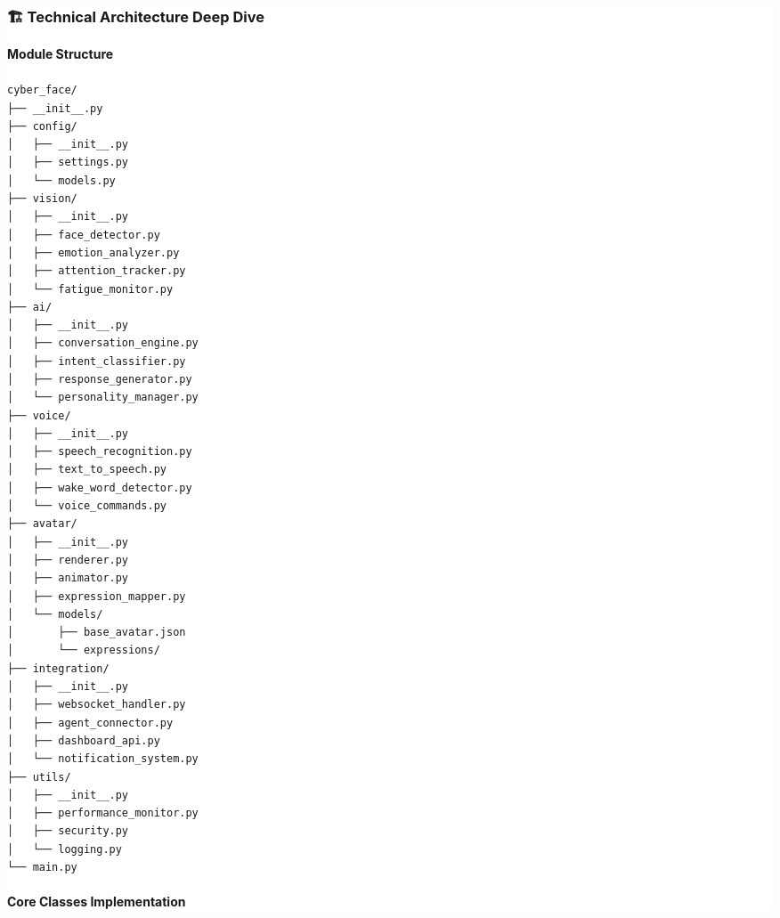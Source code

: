 ### 🏗️ Technical Architecture Deep Dive

#### Module Structure
```
cyber_face/
├── __init__.py
├── config/
│   ├── __init__.py
│   ├── settings.py
│   └── models.py
├── vision/
│   ├── __init__.py
│   ├── face_detector.py
│   ├── emotion_analyzer.py
│   ├── attention_tracker.py
│   └── fatigue_monitor.py
├── ai/
│   ├── __init__.py
│   ├── conversation_engine.py
│   ├── intent_classifier.py
│   ├── response_generator.py
│   └── personality_manager.py
├── voice/
│   ├── __init__.py
│   ├── speech_recognition.py
│   ├── text_to_speech.py
│   ├── wake_word_detector.py
│   └── voice_commands.py
├── avatar/
│   ├── __init__.py
│   ├── renderer.py
│   ├── animator.py
│   ├── expression_mapper.py
│   └── models/
│       ├── base_avatar.json
│       └── expressions/
├── integration/
│   ├── __init__.py
│   ├── websocket_handler.py
│   ├── agent_connector.py
│   ├── dashboard_api.py
│   └── notification_system.py
├── utils/
│   ├── __init__.py
│   ├── performance_monitor.py
│   ├── security.py
│   └── logging.py
└── main.py
```

#### Core Classes Implementation

